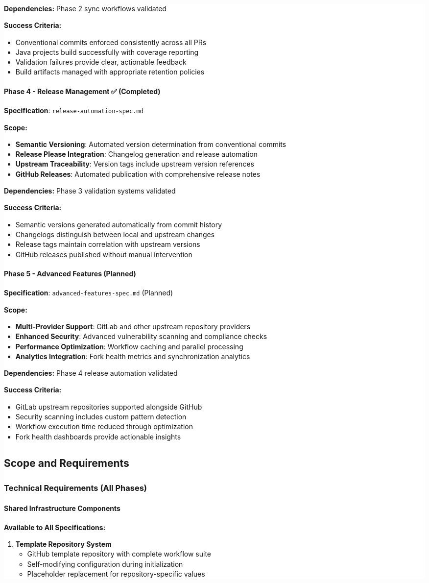 **Dependencies:** Phase 2 sync workflows validated

**Success Criteria:**
- Conventional commits enforced consistently across all PRs
- Java projects build successfully with coverage reporting
- Validation failures provide clear, actionable feedback
- Build artifacts managed with appropriate retention policies

#### Phase 4 - Release Management ✅ (Completed)
**Specification**: `release-automation-spec.md`

**Scope:**
- **Semantic Versioning**: Automated version determination from conventional commits
- **Release Please Integration**: Changelog generation and release automation
- **Upstream Traceability**: Version tags include upstream version references
- **GitHub Releases**: Automated publication with comprehensive release notes

**Dependencies:** Phase 3 validation systems validated

**Success Criteria:**
- Semantic versions generated automatically from commit history
- Changelogs distinguish between local and upstream changes
- Release tags maintain correlation with upstream versions
- GitHub releases published without manual intervention

#### Phase 5 - Advanced Features (Planned)
**Specification**: `advanced-features-spec.md` (Planned)

**Scope:**
- **Multi-Provider Support**: GitLab and other upstream repository providers
- **Enhanced Security**: Advanced vulnerability scanning and compliance checks
- **Performance Optimization**: Workflow caching and parallel processing
- **Analytics Integration**: Fork health metrics and synchronization analytics

**Dependencies:** Phase 4 release automation validated

**Success Criteria:**
- GitLab upstream repositories supported alongside GitHub
- Security scanning includes custom pattern detection
- Workflow execution time reduced through optimization
- Fork health dashboards provide actionable insights

## Scope and Requirements

### Technical Requirements (All Phases)

#### Shared Infrastructure Components
**Available to All Specifications:**

1. **Template Repository System**
   - GitHub template repository with complete workflow suite
   - Self-modifying configuration during initialization
   - Placeholder replacement for repository-specific values
